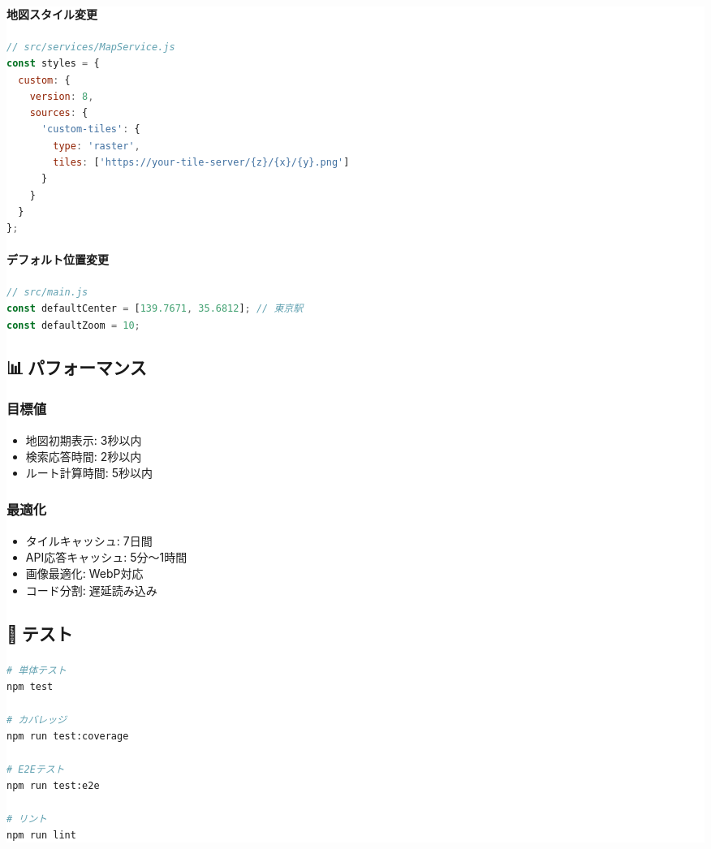 #### 地図スタイル変更
```javascript
// src/services/MapService.js
const styles = {
  custom: {
    version: 8,
    sources: {
      'custom-tiles': {
        type: 'raster',
        tiles: ['https://your-tile-server/{z}/{x}/{y}.png']
      }
    }
  }
};
```

#### デフォルト位置変更
```javascript
// src/main.js
const defaultCenter = [139.7671, 35.6812]; // 東京駅
const defaultZoom = 10;
```

## 📊 パフォーマンス

### 目標値
- 地図初期表示: 3秒以内
- 検索応答時間: 2秒以内
- ルート計算時間: 5秒以内

### 最適化
- タイルキャッシュ: 7日間
- API応答キャッシュ: 5分〜1時間
- 画像最適化: WebP対応
- コード分割: 遅延読み込み

## 🧪 テスト

```bash
# 単体テスト
npm test

# カバレッジ
npm run test:coverage

# E2Eテスト
npm run test:e2e

# リント
npm run lint
```
